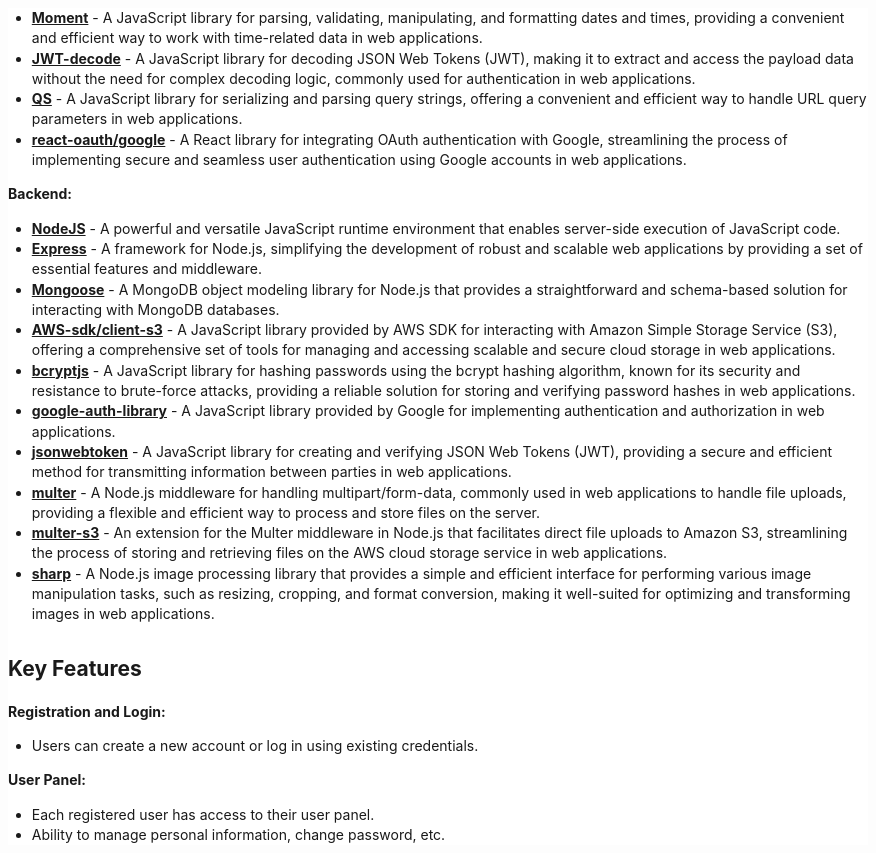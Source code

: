 - **[Moment](https://momentjs.com/docs/)** - A JavaScript library for parsing, validating, manipulating, and formatting dates and times, providing a convenient and efficient way to work with time-related data in web applications.
- **[JWT-decode](https://www.npmjs.com/package/jwt-decode)** - A JavaScript library for decoding JSON Web Tokens (JWT), making it to extract and access the payload data without the need for complex decoding logic, commonly used for authentication in web applications.
- **[QS](https://www.npmjs.com/package/qs?activeTab=readme)** - A JavaScript library for serializing and parsing query strings, offering a convenient and efficient way to handle URL query parameters in web applications.
- **[react-oauth/google](https://www.npmjs.com/package/@react-oauth/google)** - A React library for integrating OAuth authentication with Google, streamlining the process of implementing secure and seamless user authentication using Google accounts in web applications.

**Backend:**
- **[NodeJS](https://nodejs.org/en/docs/)** - A powerful and versatile JavaScript runtime environment that enables server-side execution of JavaScript code.
- **[Express](https://expressjs.com/)** - A framework for Node.js, simplifying the development of robust and scalable web applications by providing a set of essential features and middleware.
- **[Mongoose](https://mongoosejs.com/docs/)** - A MongoDB object modeling library for Node.js that provides a straightforward and schema-based solution for interacting with MongoDB databases.
- **[AWS-sdk/client-s3](https://docs.aws.amazon.com/AWSJavaScriptSDK/v3/latest/client/s3/)** - A JavaScript library provided by AWS SDK for interacting with Amazon Simple Storage Service (S3), offering a comprehensive set of tools for managing and accessing scalable and secure cloud storage in web applications.
- **[bcryptjs](https://www.npmjs.com/package/bcryptjs)** - A JavaScript library for hashing passwords using the bcrypt hashing algorithm, known for its security and resistance to brute-force attacks, providing a reliable solution for storing and verifying password hashes in web applications.
- **[google-auth-library](https://www.npmjs.com/package/google-auth-library?activeTab=readme)** - A JavaScript library provided by Google for implementing authentication and authorization in web applications.
- **[jsonwebtoken](https://www.npmjs.com/package/jsonwebtoken)** - A JavaScript library for creating and verifying JSON Web Tokens (JWT), providing a secure and efficient method for transmitting information between parties in web applications.
- **[multer](https://www.npmjs.com/package/multer)** - A Node.js middleware for handling multipart/form-data, commonly used in web applications to handle file uploads, providing a flexible and efficient way to process and store files on the server.
- **[multer-s3](https://www.npmjs.com/package/multer-s3)** - An extension for the Multer middleware in Node.js that facilitates direct file uploads to Amazon S3, streamlining the process of storing and retrieving files on the AWS cloud storage service in web applications.
- **[sharp](https://www.npmjs.com/package/sharp)** - A Node.js image processing library that provides a simple and efficient interface for performing various image manipulation tasks, such as resizing, cropping, and format conversion, making it well-suited for optimizing and transforming images in web applications.

## Key Features

**Registration and Login:**
- Users can create a new account or log in using existing credentials.

**User Panel:**
- Each registered user has access to their user panel.
- Ability to manage personal information, change password, etc.
